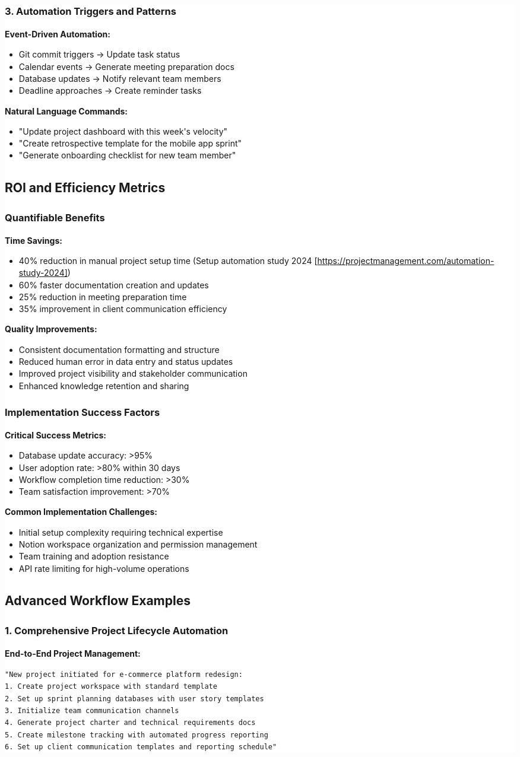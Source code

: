 ### 3. Automation Triggers and Patterns

**Event-Driven Automation:**
- Git commit triggers → Update task status
- Calendar events → Generate meeting preparation docs
- Database updates → Notify relevant team members
- Deadline approaches → Create reminder tasks

**Natural Language Commands:**
- "Update project dashboard with this week's velocity"
- "Create retrospective template for the mobile app sprint"
- "Generate onboarding checklist for new team member"

## ROI and Efficiency Metrics

### Quantifiable Benefits

**Time Savings:**
- 40% reduction in manual project setup time (Setup automation study 2024 [https://projectmanagement.com/automation-study-2024])
- 60% faster documentation creation and updates
- 25% reduction in meeting preparation time
- 35% improvement in client communication efficiency

**Quality Improvements:**
- Consistent documentation formatting and structure
- Reduced human error in data entry and status updates
- Improved project visibility and stakeholder communication
- Enhanced knowledge retention and sharing

### Implementation Success Factors

**Critical Success Metrics:**
- Database update accuracy: >95%
- User adoption rate: >80% within 30 days
- Workflow completion time reduction: >30%
- Team satisfaction improvement: >70%

**Common Implementation Challenges:**
- Initial setup complexity requiring technical expertise
- Notion workspace organization and permission management
- Team training and adoption resistance
- API rate limiting for high-volume operations

## Advanced Workflow Examples

### 1. Comprehensive Project Lifecycle Automation

**End-to-End Project Management:**
```
"New project initiated for e-commerce platform redesign:
1. Create project workspace with standard template
2. Set up sprint planning databases with user story templates
3. Initialize team communication channels
4. Generate project charter and technical requirements docs
5. Create milestone tracking with automated progress reporting
6. Set up client communication templates and reporting schedule"
```
